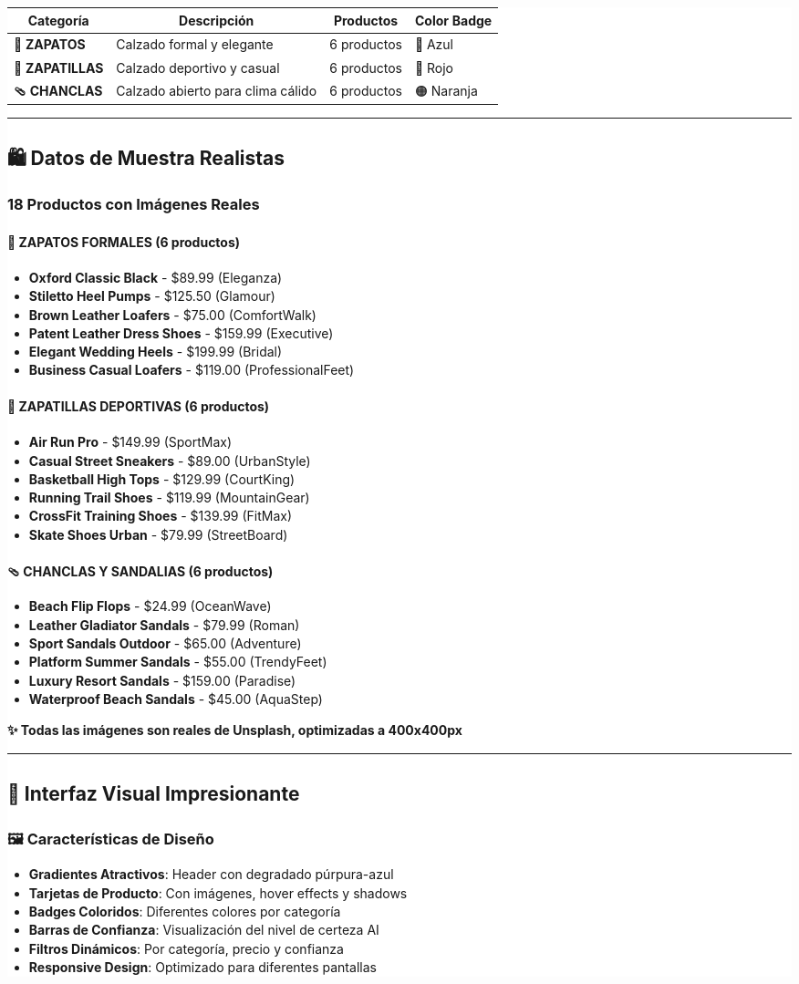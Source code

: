 | Categoría | Descripción | Productos | Color Badge |
|-----------|-------------|-----------|-------------|
| **👔 ZAPATOS** | Calzado formal y elegante | 6 productos | 🔵 Azul |
| **👟 ZAPATILLAS** | Calzado deportivo y casual | 6 productos | 🔴 Rojo |
| **🩴 CHANCLAS** | Calzado abierto para clima cálido | 6 productos | 🟠 Naranja |

---

## 🛍️ **Datos de Muestra Realistas**

### **18 Productos con Imágenes Reales**

#### **👔 ZAPATOS FORMALES (6 productos)**
- **Oxford Classic Black** - $89.99 (Eleganza)
- **Stiletto Heel Pumps** - $125.50 (Glamour)  
- **Brown Leather Loafers** - $75.00 (ComfortWalk)
- **Patent Leather Dress Shoes** - $159.99 (Executive)
- **Elegant Wedding Heels** - $199.99 (Bridal)
- **Business Casual Loafers** - $119.00 (ProfessionalFeet)

#### **👟 ZAPATILLAS DEPORTIVAS (6 productos)**
- **Air Run Pro** - $149.99 (SportMax)
- **Casual Street Sneakers** - $89.00 (UrbanStyle)
- **Basketball High Tops** - $129.99 (CourtKing)
- **Running Trail Shoes** - $119.99 (MountainGear)
- **CrossFit Training Shoes** - $139.99 (FitMax)
- **Skate Shoes Urban** - $79.99 (StreetBoard)

#### **🩴 CHANCLAS Y SANDALIAS (6 productos)**
- **Beach Flip Flops** - $24.99 (OceanWave)
- **Leather Gladiator Sandals** - $79.99 (Roman)
- **Sport Sandals Outdoor** - $65.00 (Adventure)
- **Platform Summer Sandals** - $55.00 (TrendyFeet)
- **Luxury Resort Sandals** - $159.00 (Paradise)
- **Waterproof Beach Sandals** - $45.00 (AquaStep)

**✨ Todas las imágenes son reales de Unsplash, optimizadas a 400x400px**

---

## 🎨 **Interfaz Visual Impresionante**

### **🖼️ Características de Diseño**

- **Gradientes Atractivos**: Header con degradado púrpura-azul
- **Tarjetas de Producto**: Con imágenes, hover effects y shadows
- **Badges Coloridos**: Diferentes colores por categoría
- **Barras de Confianza**: Visualización del nivel de certeza AI
- **Filtros Dinámicos**: Por categoría, precio y confianza
- **Responsive Design**: Optimizado para diferentes pantallas
